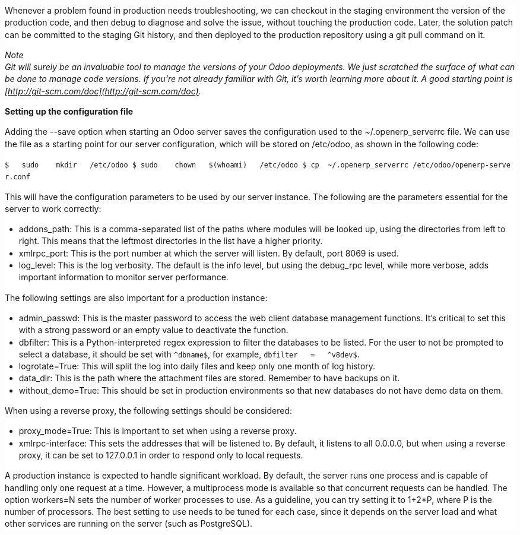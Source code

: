 Whenever	a	problem	found	in	production	needs	troubleshooting,	we	can	checkout	in	the staging	environment	the	version	of	the	production	code,	and	then	debug	to	diagnose	and solve	the	issue,	without	touching	the	production	code.	Later,	the	solution	patch	can	be committed	to	the	staging	Git	history,	and	then	deployed	to	the	production	repository	using a	git	pull	command	on	it. 

*Note*  
*Git	will	surely	be	an	invaluable	tool	to	manage	the	versions	of	your	Odoo	deployments. We	just	scratched	the	surface	of	what	can	be	done	to	manage	code	versions.	If	you’re	not already	familiar	with	Git,	it’s	worth	learning	more	about	it.	A	good	starting	point	is  [http://git-scm.com/doc](http://git-scm.com/doc).* 
 

**Setting	up	the	configuration	file**

Adding	the	--save	option	when	starting	an	Odoo	server	saves	the	configuration	used	to the	~/.openerp_serverrc	file.	We	can	use	the	file	as	a	starting	point	for	our	server configuration,	which	will	be	stored	on	/etc/odoo,	as	shown	in	the	following	code: 
```
$	sudo	mkdir	/etc/odoo $	sudo	chown	$(whoami)	/etc/odoo $	cp	~/.openerp_serverrc	/etc/odoo/openerp-server.conf  
```
This	will	have	the	configuration	parameters	to	be	used	by	our	server	instance. 
The	following	are	the	parameters	essential	for	the	server	to	work	correctly: 

- addons_path:	This	is	a	comma-separated	list	of	the	paths	where	modules	will	be looked	up,	using	the	directories	from	left	to	right.	This	means	that	the	leftmost directories	in	the	list	have	a	higher	priority. 
- xmlrpc_port:	This	is	the	port	number	at	which	the	server	will	listen.	By	default,	port 8069	is	used. 
- log_level:	This	is	the	log	verbosity.	The	default	is	the	info	level,	but	using	the 
debug_rpc	level,	while	more	verbose,	adds	important	information	to	monitor	server performance. 

The	following	settings	are	also	important	for	a	production	instance: 

- admin_passwd:	This	is	the	master	password	to	access	the	web	client	database management	functions. It’s	critical	to	set	this	with	a	strong	password	or	an	empty value	to	deactivate	the	function. 
- dbfilter:	This	is	a	Python-interpreted	regex	expression	to	filter	the	databases	to	be listed.	For	the	user	to	not	be	prompted	to	select	a	database,	it	should	be	set	with 
`^dbname$`,	for	example,	`dbfilter	=	^v8dev$`. 
- logrotate=True:	This	will	split	the	log	into	daily	files	and	keep	only	one	month	of log	history. 
- data_dir:	This	is	the	path	where	the	attachment	files	are	stored.	Remember	to	have backups	on	it. 
- without_demo=True:	This	should	be	set	in	production	environments	so	that	new databases	do	not	have	demo	data	on	them. 

When	using	a	reverse	proxy,	the	following	settings	should	be	considered: 

- proxy_mode=True:	This	is	important	to	set	when	using	a	reverse	proxy.
- xmlrpc-interface:	This	sets	the	addresses	that	will	be	listened	to.	By	default,	it listens	to	all	0.0.0.0,	but	when	using	a	reverse	proxy,	it	can	be	set	to	127.0.0.1	in order	to	respond	only	to	local	requests. 

A	production	instance	is	expected	to	handle	significant	workload.	By	default,	the	server runs	one	process	and	is	capable	of	handling	only	one	request	at	a	time.	However,	a multiprocess	mode	is	available	so	that	concurrent	requests	can	be	handled.	The	option 
workers=N	sets	the	number	of	worker	processes	to	use.	As	a	guideline,	you	can	try	setting it	to	1+2*P,	where	P	is	the	number	of	processors.	The	best	setting	to	use	needs	to	be	tuned for	each	case,	since	it	depends	on	the	server	load	and	what	other	services	are	running	on the	server	(such	as	PostgreSQL). 
